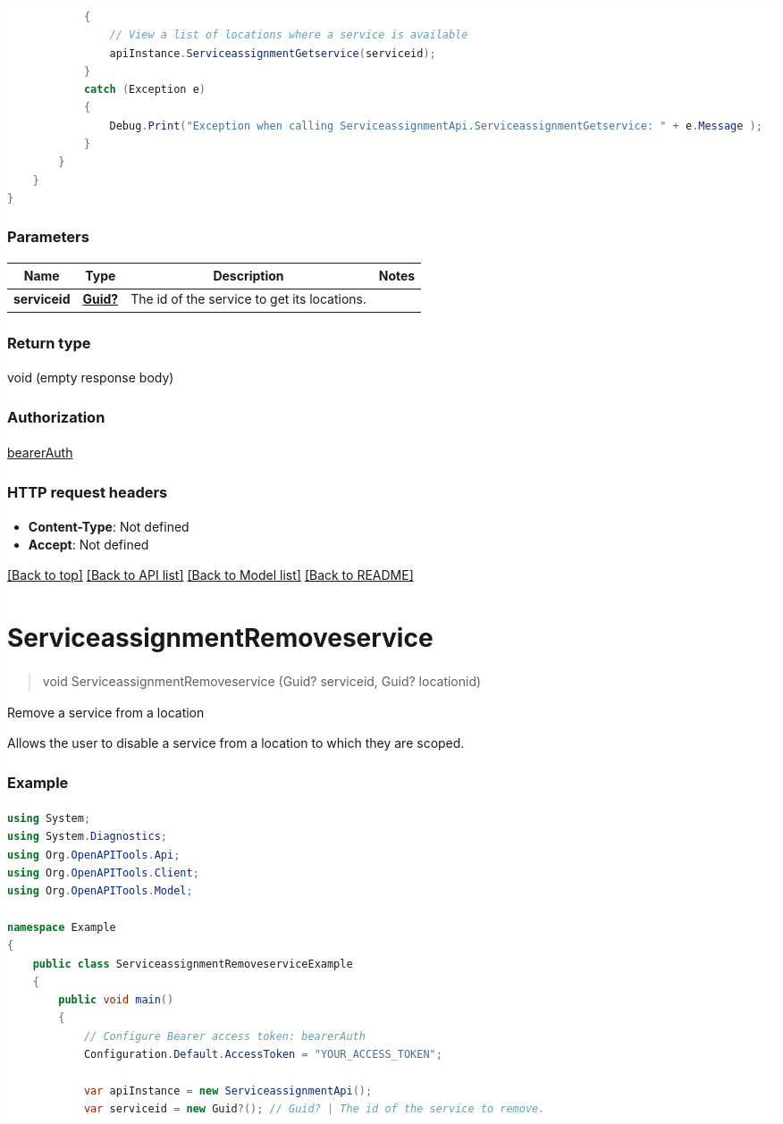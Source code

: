 ```csharp
            {
                // View a list of locations where a service is available
                apiInstance.ServiceassignmentGetservice(serviceid);
            }
            catch (Exception e)
            {
                Debug.Print("Exception when calling ServiceassignmentApi.ServiceassignmentGetservice: " + e.Message );
            }
        }
    }
}
```

### Parameters

Name | Type | Description  | Notes
------------- | ------------- | ------------- | -------------
 **serviceid** | [**Guid?**](.md)| The id of the service to get its locations. | 

### Return type

void (empty response body)

### Authorization

[bearerAuth](../README.md#bearerAuth)

### HTTP request headers

 - **Content-Type**: Not defined
 - **Accept**: Not defined

[[Back to top]](#) [[Back to API list]](../README.md#documentation-for-api-endpoints) [[Back to Model list]](../README.md#documentation-for-models) [[Back to README]](../README.md)

<a name="serviceassignmentremoveservice"></a>
# **ServiceassignmentRemoveservice**
> void ServiceassignmentRemoveservice (Guid? serviceid, Guid? locationid)

Remove a service from a location

Allows the user to disable a service from a location to which they are scoped.

### Example
```csharp
using System;
using System.Diagnostics;
using Org.OpenAPITools.Api;
using Org.OpenAPITools.Client;
using Org.OpenAPITools.Model;

namespace Example
{
    public class ServiceassignmentRemoveserviceExample
    {
        public void main()
        {
            // Configure Bearer access token: bearerAuth
            Configuration.Default.AccessToken = "YOUR_ACCESS_TOKEN";

            var apiInstance = new ServiceassignmentApi();
            var serviceid = new Guid?(); // Guid? | The id of the service to remove.
```
